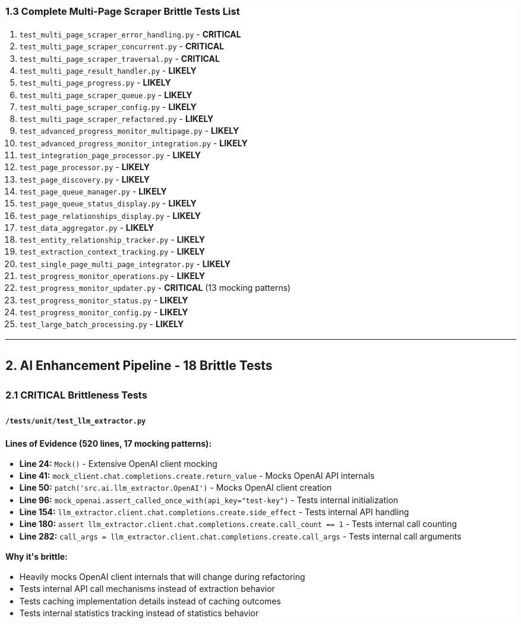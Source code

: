 
### 1.3 Complete Multi-Page Scraper Brittle Tests List

1. `test_multi_page_scraper_error_handling.py` - **CRITICAL**
2. `test_multi_page_scraper_concurrent.py` - **CRITICAL**
3. `test_multi_page_scraper_traversal.py` - **CRITICAL**
4. `test_multi_page_result_handler.py` - **LIKELY**
5. `test_multi_page_progress.py` - **LIKELY**
6. `test_multi_page_scraper_queue.py` - **LIKELY**
7. `test_multi_page_scraper_config.py` - **LIKELY**
8. `test_multi_page_scraper_refactored.py` - **LIKELY**
9. `test_advanced_progress_monitor_multipage.py` - **LIKELY**
10. `test_advanced_progress_monitor_integration.py` - **LIKELY**
11. `test_integration_page_processor.py` - **LIKELY**
12. `test_page_processor.py` - **LIKELY**
13. `test_page_discovery.py` - **LIKELY**
14. `test_page_queue_manager.py` - **LIKELY**
15. `test_page_queue_status_display.py` - **LIKELY**
16. `test_page_relationships_display.py` - **LIKELY**
17. `test_data_aggregator.py` - **LIKELY**
18. `test_entity_relationship_tracker.py` - **LIKELY**
19. `test_extraction_context_tracking.py` - **LIKELY**
20. `test_single_page_multi_page_integrator.py` - **LIKELY**
21. `test_progress_monitor_operations.py` - **LIKELY**
22. `test_progress_monitor_updater.py` - **CRITICAL** (13 mocking patterns)
23. `test_progress_monitor_status.py` - **LIKELY**
24. `test_progress_monitor_config.py` - **LIKELY**
25. `test_large_batch_processing.py` - **LIKELY**

---

## 2. AI Enhancement Pipeline - 18 Brittle Tests

### 2.1 CRITICAL Brittleness Tests

#### `/tests/unit/test_llm_extractor.py`
**Lines of Evidence (520 lines, 17 mocking patterns):**
- **Line 24:** `Mock()` - Extensive OpenAI client mocking
- **Line 41:** `mock_client.chat.completions.create.return_value` - Mocks OpenAI API internals
- **Line 50:** `patch('src.ai.llm_extractor.OpenAI')` - Mocks OpenAI client creation
- **Line 96:** `mock_openai.assert_called_once_with(api_key="test-key")` - Tests internal initialization
- **Line 154:** `llm_extractor.client.chat.completions.create.side_effect` - Tests internal API handling
- **Line 180:** `assert llm_extractor.client.chat.completions.create.call_count == 1` - Tests internal call counting
- **Line 282:** `call_args = llm_extractor.client.chat.completions.create.call_args` - Tests internal call arguments

**Why it's brittle:**
- Heavily mocks OpenAI client internals that will change during refactoring
- Tests internal API call mechanisms instead of extraction behavior
- Tests caching implementation details instead of caching outcomes
- Tests internal statistics tracking instead of statistics behavior
